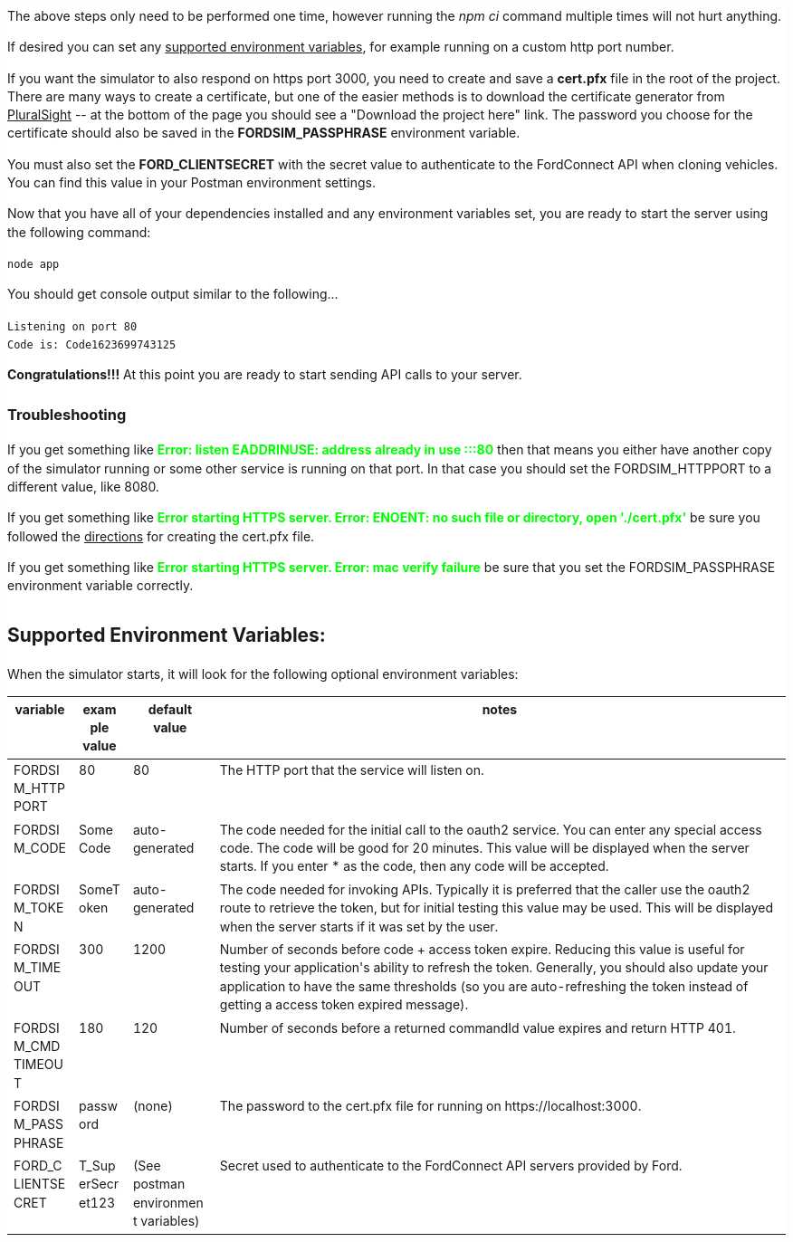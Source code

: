 The above steps only need to be performed one time, however running the _npm ci_ command multiple times will not hurt anything.

If desired you can set any [supported environment variables](#supported-environment-variables), for example running on a custom http port number.

If you want the simulator to also respond on https port 3000, you need to create and save a **cert.pfx** file in the root of the project.  There are many ways to create a certificate, but one of the
easier methods is to download the certificate generator from [PluralSight](https://www.pluralsight.com/blog/software-development/selfcert-create-a-self-signed-certificate-interactively-gui-or-programmatically-in-net) -- at the bottom of the page you should see a "Download the project here" link.  The password you choose for the certificate should also be saved in the **FORDSIM_PASSPHRASE** environment variable.

You must also set the **FORD_CLIENTSECRET** with the secret value to authenticate to the FordConnect API when cloning vehicles. You can find this value in your Postman environment settings.  

Now that you have all of your dependencies installed and any environment variables set, you are ready to start the server using the following command:
```
node app
```
You should get console output similar to the following...
```
Listening on port 80
Code is: Code1623699743125
```

**Congratulations!!!** At this point you are ready to start sending API calls to your server.

### Troubleshooting
If you get something like
<font color='#0F0'>**Error: listen EADDRINUSE: address already in use :::80**</font> then that means you either have another copy of the simulator running or some other service is running on that port.  In that case you should set the FORDSIM_HTTPPORT to a different value, like 8080.

If you get something like
<font color='#0F0'>**Error starting HTTPS server. Error: ENOENT: no such file or directory, open './cert.pfx'**</font> be sure you followed the [directions](#starting-the-simulator) for creating the cert.pfx file.

If you get something like
<font color='#0F0'>**Error starting HTTPS server. Error: mac verify failure**</font> be sure that you set the FORDSIM_PASSPHRASE environment variable correctly.

## Supported Environment Variables:
When the simulator starts, it will look for the following optional environment variables:

|variable|example value|default value|notes|
|--------|-------------|-------------|-----|
FORDSIM_HTTPPORT|80|80|The HTTP port that the service will listen on.
FORDSIM_CODE|SomeCode|auto-generated|The code needed for the initial call to the oauth2 service. You can enter any special access code.  The code will be good for 20 minutes. This value will be displayed when the server starts.  If you enter * as the code, then any code will be accepted.
FORDSIM_TOKEN|SomeToken|auto-generated|The code needed for invoking APIs. Typically it is preferred that the caller use the oauth2 route to retrieve the token, but for initial testing this value may be used. This will be displayed when the server starts if it was set by the user. 
FORDSIM_TIMEOUT|300|1200|Number of seconds before code + access token expire.  Reducing this value is useful for testing your application's ability to refresh the token.  Generally, you should also update your application to have the same thresholds (so you are auto-refreshing the token instead of getting a access token expired message).
FORDSIM_CMDTIMEOUT|180|120|Number of seconds before a returned commandId value expires and return HTTP 401.
FORDSIM_PASSPHRASE|password|(none)|The password to the cert.pfx file for running on https://localhost:3000.
FORD_CLIENTSECRET|T_SuperSecret123|(See postman environment variables)|Secret used to authenticate to the FordConnect API servers provided by Ford.
